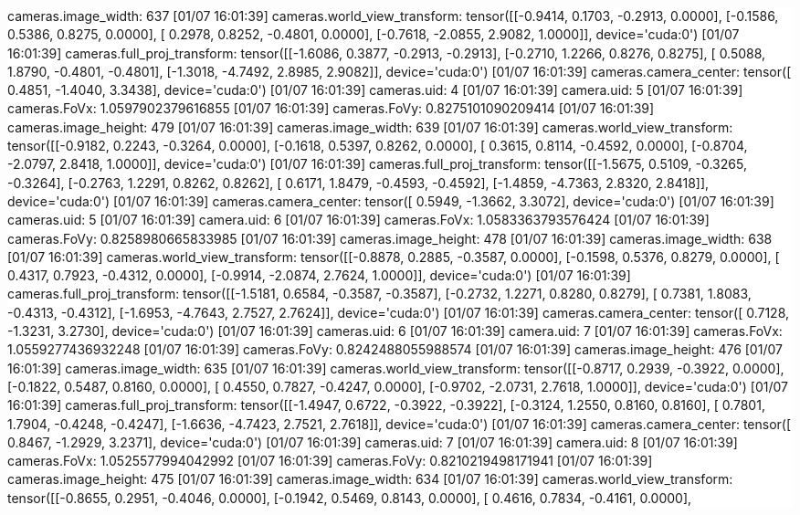 cameras.image_width: 637 [01/07 16:01:39]
cameras.world_view_transform: tensor([[-0.9414,  0.1703, -0.2913,  0.0000],
        [-0.1586,  0.5386,  0.8275,  0.0000],
        [ 0.2978,  0.8252, -0.4801,  0.0000],
        [-0.7618, -2.0855,  2.9082,  1.0000]], device='cuda:0') [01/07 16:01:39]
cameras.full_proj_transform: tensor([[-1.6086,  0.3877, -0.2913, -0.2913],
        [-0.2710,  1.2266,  0.8276,  0.8275],
        [ 0.5088,  1.8790, -0.4801, -0.4801],
        [-1.3018, -4.7492,  2.8985,  2.9082]], device='cuda:0') [01/07 16:01:39]
cameras.camera_center: tensor([ 0.4851, -1.4040,  3.3438], device='cuda:0') [01/07 16:01:39]
cameras.uid: 4 [01/07 16:01:39]
camera.uid: 5 [01/07 16:01:39]
cameras.FoVx: 1.0597902379616855 [01/07 16:01:39]
cameras.FoVy: 0.8275101090209414 [01/07 16:01:39]
cameras.image_height: 479 [01/07 16:01:39]
cameras.image_width: 639 [01/07 16:01:39]
cameras.world_view_transform: tensor([[-0.9182,  0.2243, -0.3264,  0.0000],
        [-0.1618,  0.5397,  0.8262,  0.0000],
        [ 0.3615,  0.8114, -0.4592,  0.0000],
        [-0.8704, -2.0797,  2.8418,  1.0000]], device='cuda:0') [01/07 16:01:39]
cameras.full_proj_transform: tensor([[-1.5675,  0.5109, -0.3265, -0.3264],
        [-0.2763,  1.2291,  0.8262,  0.8262],
        [ 0.6171,  1.8479, -0.4593, -0.4592],
        [-1.4859, -4.7363,  2.8320,  2.8418]], device='cuda:0') [01/07 16:01:39]
cameras.camera_center: tensor([ 0.5949, -1.3662,  3.3072], device='cuda:0') [01/07 16:01:39]
cameras.uid: 5 [01/07 16:01:39]
camera.uid: 6 [01/07 16:01:39]
cameras.FoVx: 1.0583363793576424 [01/07 16:01:39]
cameras.FoVy: 0.8258980665833985 [01/07 16:01:39]
cameras.image_height: 478 [01/07 16:01:39]
cameras.image_width: 638 [01/07 16:01:39]
cameras.world_view_transform: tensor([[-0.8878,  0.2885, -0.3587,  0.0000],
        [-0.1598,  0.5376,  0.8279,  0.0000],
        [ 0.4317,  0.7923, -0.4312,  0.0000],
        [-0.9914, -2.0874,  2.7624,  1.0000]], device='cuda:0') [01/07 16:01:39]
cameras.full_proj_transform: tensor([[-1.5181,  0.6584, -0.3587, -0.3587],
        [-0.2732,  1.2271,  0.8280,  0.8279],
        [ 0.7381,  1.8083, -0.4313, -0.4312],
        [-1.6953, -4.7643,  2.7527,  2.7624]], device='cuda:0') [01/07 16:01:39]
cameras.camera_center: tensor([ 0.7128, -1.3231,  3.2730], device='cuda:0') [01/07 16:01:39]
cameras.uid: 6 [01/07 16:01:39]
camera.uid: 7 [01/07 16:01:39]
cameras.FoVx: 1.0559277436932248 [01/07 16:01:39]
cameras.FoVy: 0.8242488055988574 [01/07 16:01:39]
cameras.image_height: 476 [01/07 16:01:39]
cameras.image_width: 635 [01/07 16:01:39]
cameras.world_view_transform: tensor([[-0.8717,  0.2939, -0.3922,  0.0000],
        [-0.1822,  0.5487,  0.8160,  0.0000],
        [ 0.4550,  0.7827, -0.4247,  0.0000],
        [-0.9702, -2.0731,  2.7618,  1.0000]], device='cuda:0') [01/07 16:01:39]
cameras.full_proj_transform: tensor([[-1.4947,  0.6722, -0.3922, -0.3922],
        [-0.3124,  1.2550,  0.8160,  0.8160],
        [ 0.7801,  1.7904, -0.4248, -0.4247],
        [-1.6636, -4.7423,  2.7521,  2.7618]], device='cuda:0') [01/07 16:01:39]
cameras.camera_center: tensor([ 0.8467, -1.2929,  3.2371], device='cuda:0') [01/07 16:01:39]
cameras.uid: 7 [01/07 16:01:39]
camera.uid: 8 [01/07 16:01:39]
cameras.FoVx: 1.0525577994042992 [01/07 16:01:39]
cameras.FoVy: 0.8210219498171941 [01/07 16:01:39]
cameras.image_height: 475 [01/07 16:01:39]
cameras.image_width: 634 [01/07 16:01:39]
cameras.world_view_transform: tensor([[-0.8655,  0.2951, -0.4046,  0.0000],
        [-0.1942,  0.5469,  0.8143,  0.0000],
        [ 0.4616,  0.7834, -0.4161,  0.0000],